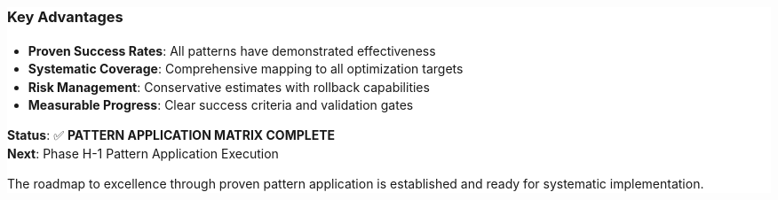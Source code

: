 ### **Key Advantages**
- **Proven Success Rates**: All patterns have demonstrated effectiveness
- **Systematic Coverage**: Comprehensive mapping to all optimization targets
- **Risk Management**: Conservative estimates with rollback capabilities
- **Measurable Progress**: Clear success criteria and validation gates

**Status**: ✅ **PATTERN APPLICATION MATRIX COMPLETE**  
**Next**: Phase H-1 Pattern Application Execution

The roadmap to excellence through proven pattern application is established and ready for systematic implementation.